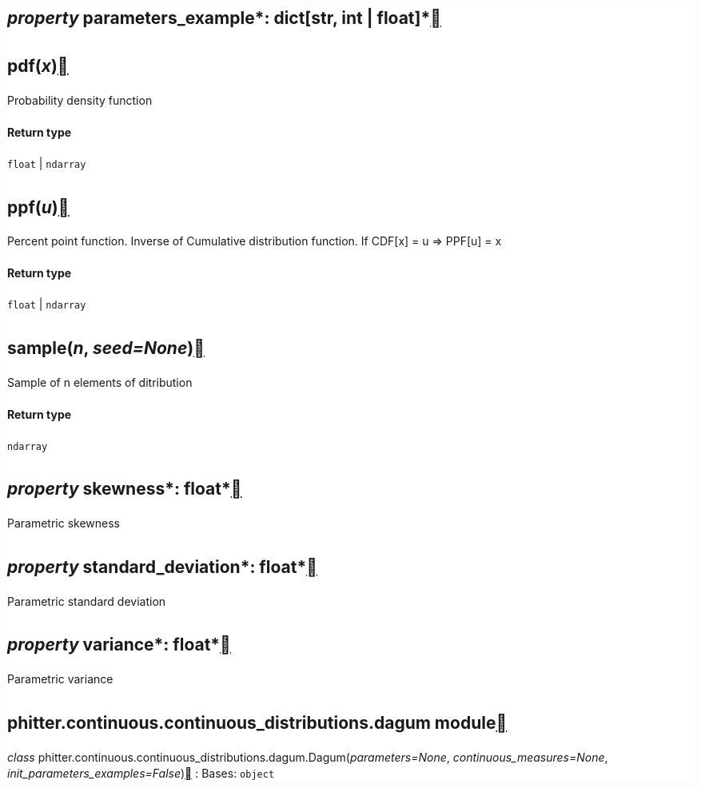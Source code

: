 ## *property* parameters\_example*: dict[str, int | float]*[](#phitter.continuous.continuous_distributions.chi_square_3p.ChiSquare3P.parameters_example "Link to this definition")

## pdf(*x*)[](#phitter.continuous.continuous_distributions.chi_square_3p.ChiSquare3P.pdf "Link to this definition")
Probability density function

#### Return type
`float` | `ndarray`

## ppf(*u*)[](#phitter.continuous.continuous_distributions.chi_square_3p.ChiSquare3P.ppf "Link to this definition")
Percent point function. Inverse of Cumulative distribution function. If CDF[x] = u => PPF[u] = x

#### Return type
`float` | `ndarray`

## sample(*n*, *seed=None*)[](#phitter.continuous.continuous_distributions.chi_square_3p.ChiSquare3P.sample "Link to this definition")
Sample of n elements of ditribution

#### Return type
`ndarray`

## *property* skewness*: float*[](#phitter.continuous.continuous_distributions.chi_square_3p.ChiSquare3P.skewness "Link to this definition")
Parametric skewness

## *property* standard\_deviation*: float*[](#phitter.continuous.continuous_distributions.chi_square_3p.ChiSquare3P.standard_deviation "Link to this definition")
Parametric standard deviation

## *property* variance*: float*[](#phitter.continuous.continuous_distributions.chi_square_3p.ChiSquare3P.variance "Link to this definition")
Parametric variance

## phitter.continuous.continuous\_distributions.dagum module[](#module-phitter.continuous.continuous_distributions.dagum "Link to this heading")

*class* phitter.continuous.continuous\_distributions.dagum.Dagum(*parameters=None*, *continuous\_measures=None*, *init\_parameters\_examples=False*)[](#phitter.continuous.continuous_distributions.dagum.Dagum "Link to this definition")
:   Bases: `object`
